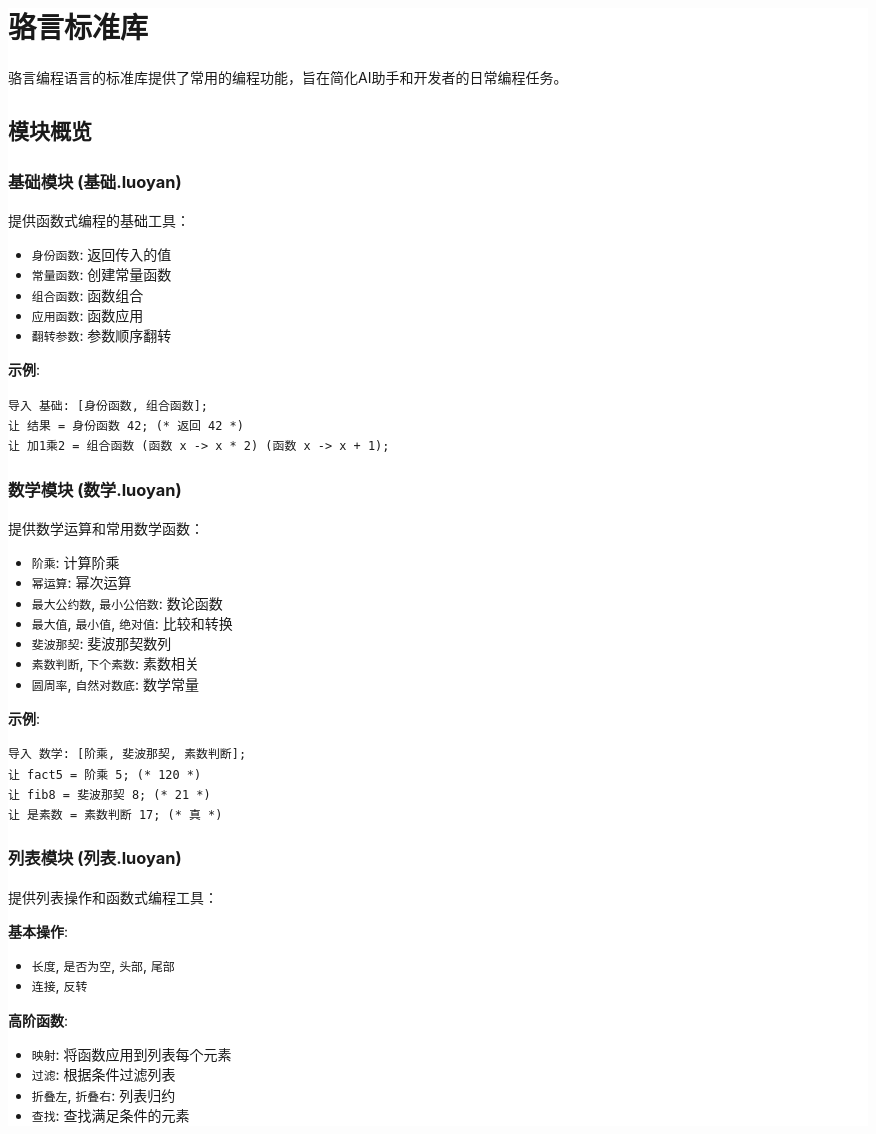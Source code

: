 # 骆言标准库

骆言编程语言的标准库提供了常用的编程功能，旨在简化AI助手和开发者的日常编程任务。

## 模块概览

### 基础模块 (基础.luoyan)
提供函数式编程的基础工具：
- `身份函数`: 返回传入的值
- `常量函数`: 创建常量函数
- `组合函数`: 函数组合
- `应用函数`: 函数应用
- `翻转参数`: 参数顺序翻转

**示例**:
```luoyan
导入 基础: [身份函数, 组合函数];
让 结果 = 身份函数 42; (* 返回 42 *)
让 加1乘2 = 组合函数 (函数 x -> x * 2) (函数 x -> x + 1);
```

### 数学模块 (数学.luoyan)
提供数学运算和常用数学函数：
- `阶乘`: 计算阶乘
- `幂运算`: 幂次运算
- `最大公约数`, `最小公倍数`: 数论函数
- `最大值`, `最小值`, `绝对值`: 比较和转换
- `斐波那契`: 斐波那契数列
- `素数判断`, `下个素数`: 素数相关
- `圆周率`, `自然对数底`: 数学常量

**示例**:
```luoyan
导入 数学: [阶乘, 斐波那契, 素数判断];
让 fact5 = 阶乘 5; (* 120 *)
让 fib8 = 斐波那契 8; (* 21 *)
让 是素数 = 素数判断 17; (* 真 *)
```

### 列表模块 (列表.luoyan)
提供列表操作和函数式编程工具：

**基本操作**:
- `长度`, `是否为空`, `头部`, `尾部`
- `连接`, `反转`

**高阶函数**:
- `映射`: 将函数应用到列表每个元素
- `过滤`: 根据条件过滤列表
- `折叠左`, `折叠右`: 列表归约
- `查找`: 查找满足条件的元素

